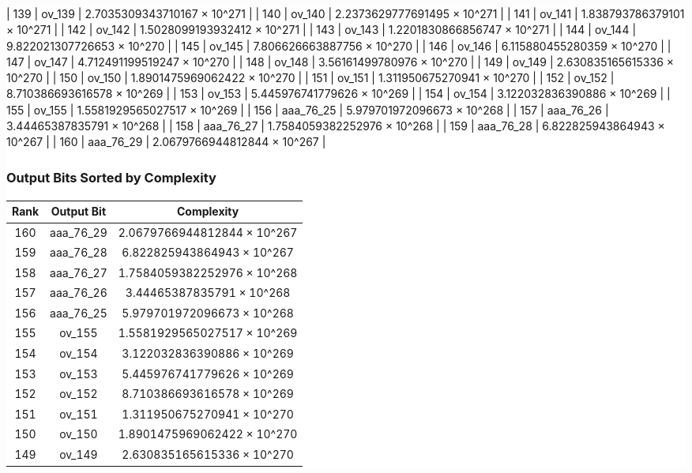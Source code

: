 | 139 | ov_139 | 2.7035309343710167 × 10^271 |
| 140 | ov_140 | 2.2373629777691495 × 10^271 |
| 141 | ov_141 | 1.838793786379101 × 10^271 |
| 142 | ov_142 | 1.5028099193932412 × 10^271 |
| 143 | ov_143 | 1.2201830866856747 × 10^271 |
| 144 | ov_144 | 9.822021307726653 × 10^270 |
| 145 | ov_145 | 7.806626663887756 × 10^270 |
| 146 | ov_146 | 6.115880455280359 × 10^270 |
| 147 | ov_147 | 4.712491199519247 × 10^270 |
| 148 | ov_148 | 3.56161499780976 × 10^270 |
| 149 | ov_149 | 2.630835165615336 × 10^270 |
| 150 | ov_150 | 1.8901475969062422 × 10^270 |
| 151 | ov_151 | 1.311950675270941 × 10^270 |
| 152 | ov_152 | 8.710386693616578 × 10^269 |
| 153 | ov_153 | 5.445976741779626 × 10^269 |
| 154 | ov_154 | 3.122032836390886 × 10^269 |
| 155 | ov_155 | 1.5581929565027517 × 10^269 |
| 156 | aaa_76_25 | 5.979701972096673 × 10^268 |
| 157 | aaa_76_26 | 3.44465387835791 × 10^268 |
| 158 | aaa_76_27 | 1.7584059382252976 × 10^268 |
| 159 | aaa_76_28 | 6.822825943864943 × 10^267 |
| 160 | aaa_76_29 | 2.0679766944812844 × 10^267 |

### Output Bits Sorted by Complexity

| Rank | Output Bit | Complexity |
|:----:|:----------:|:----------:|
| 160 | aaa_76_29 | 2.0679766944812844 × 10^267 |
| 159 | aaa_76_28 | 6.822825943864943 × 10^267 |
| 158 | aaa_76_27 | 1.7584059382252976 × 10^268 |
| 157 | aaa_76_26 | 3.44465387835791 × 10^268 |
| 156 | aaa_76_25 | 5.979701972096673 × 10^268 |
| 155 | ov_155 | 1.5581929565027517 × 10^269 |
| 154 | ov_154 | 3.122032836390886 × 10^269 |
| 153 | ov_153 | 5.445976741779626 × 10^269 |
| 152 | ov_152 | 8.710386693616578 × 10^269 |
| 151 | ov_151 | 1.311950675270941 × 10^270 |
| 150 | ov_150 | 1.8901475969062422 × 10^270 |
| 149 | ov_149 | 2.630835165615336 × 10^270 |